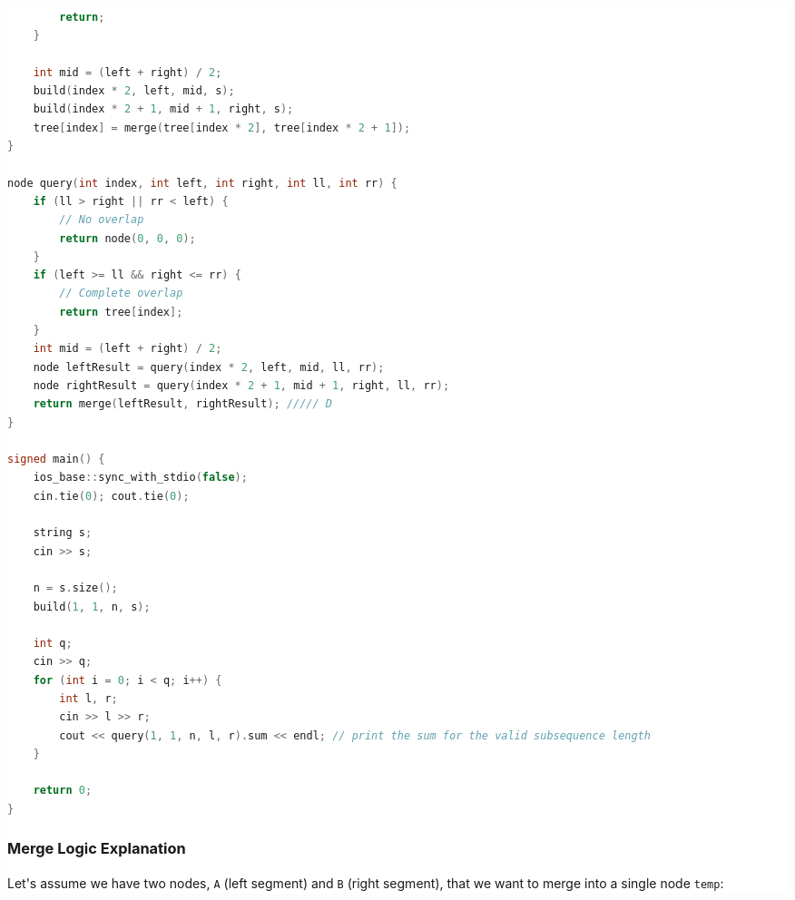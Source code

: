 ```cpp
        return;
    }

    int mid = (left + right) / 2;
    build(index * 2, left, mid, s);
    build(index * 2 + 1, mid + 1, right, s);
    tree[index] = merge(tree[index * 2], tree[index * 2 + 1]);
}

node query(int index, int left, int right, int ll, int rr) {
    if (ll > right || rr < left) {
        // No overlap
        return node(0, 0, 0);
    }
    if (left >= ll && right <= rr) {
        // Complete overlap
        return tree[index];
    }
    int mid = (left + right) / 2;
    node leftResult = query(index * 2, left, mid, ll, rr);
    node rightResult = query(index * 2 + 1, mid + 1, right, ll, rr);
    return merge(leftResult, rightResult); ///// D
}

signed main() {
    ios_base::sync_with_stdio(false);
    cin.tie(0); cout.tie(0);

    string s;
    cin >> s;

    n = s.size();
    build(1, 1, n, s);

    int q;
    cin >> q;
    for (int i = 0; i < q; i++) {
        int l, r;
        cin >> l >> r;
        cout << query(1, 1, n, l, r).sum << endl; // print the sum for the valid subsequence length
    }

    return 0;
}
```
### Merge Logic Explanation

Let's assume we have two nodes, `A` (left segment) and `B` (right segment), that we want to merge into a single node `temp`:

